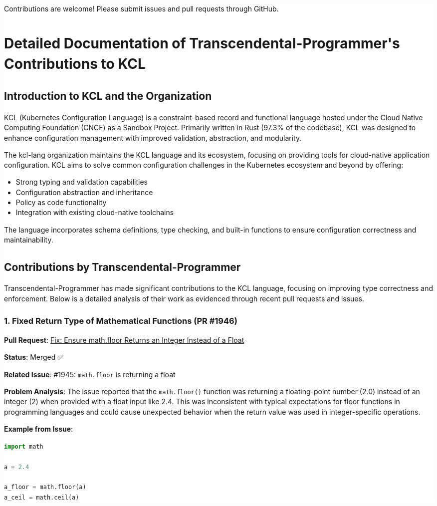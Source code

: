 Contributions are welcome! Please submit issues and pull requests through GitHub.


# Detailed Documentation of Transcendental-Programmer's Contributions to KCL

## Introduction to KCL and the Organization

KCL (Kubernetes Configuration Language) is a constraint-based record and functional language hosted under the Cloud Native Computing Foundation (CNCF) as a Sandbox Project. Primarily written in Rust (97.3% of the codebase), KCL was designed to enhance configuration management with improved validation, abstraction, and modularity.

The kcl-lang organization maintains the KCL language and its ecosystem, focusing on providing tools for cloud-native application configuration. KCL aims to solve common configuration challenges in the Kubernetes ecosystem and beyond by offering:

- Strong typing and validation capabilities
- Configuration abstraction and inheritance
- Policy as code functionality
- Integration with existing cloud-native toolchains

The language incorporates schema definitions, type checking, and built-in functions to ensure configuration correctness and maintainability.

## Contributions by Transcendental-Programmer

Transcendental-Programmer has made significant contributions to the KCL language, focusing on improving type correctness and enforcement. Below is a detailed analysis of their work as evidenced through recent pull requests and issues.

### 1. Fixed Return Type of Mathematical Functions (PR #1946)

**Pull Request**: [Fix: Ensure math.floor Returns an Integer Instead of a Float](https://github.com/kcl-lang/kcl/pull/1946)

**Status**: Merged ✅

**Related Issue**: [#1945: `math.floor` is returning a float](https://github.com/kcl-lang/kcl/issues/1945)

**Problem Analysis**:
The issue reported that the `math.floor()` function was returning a floating-point number (2.0) instead of an integer (2) when provided with a float input like 2.4. This was inconsistent with typical expectations for floor functions in programming languages and could cause unexpected behavior when the return value was used in integer-specific operations.

**Example from Issue**:
```python
import math

a = 2.4

a_floor = math.floor(a)
a_ceil = math.ceil(a)
```

